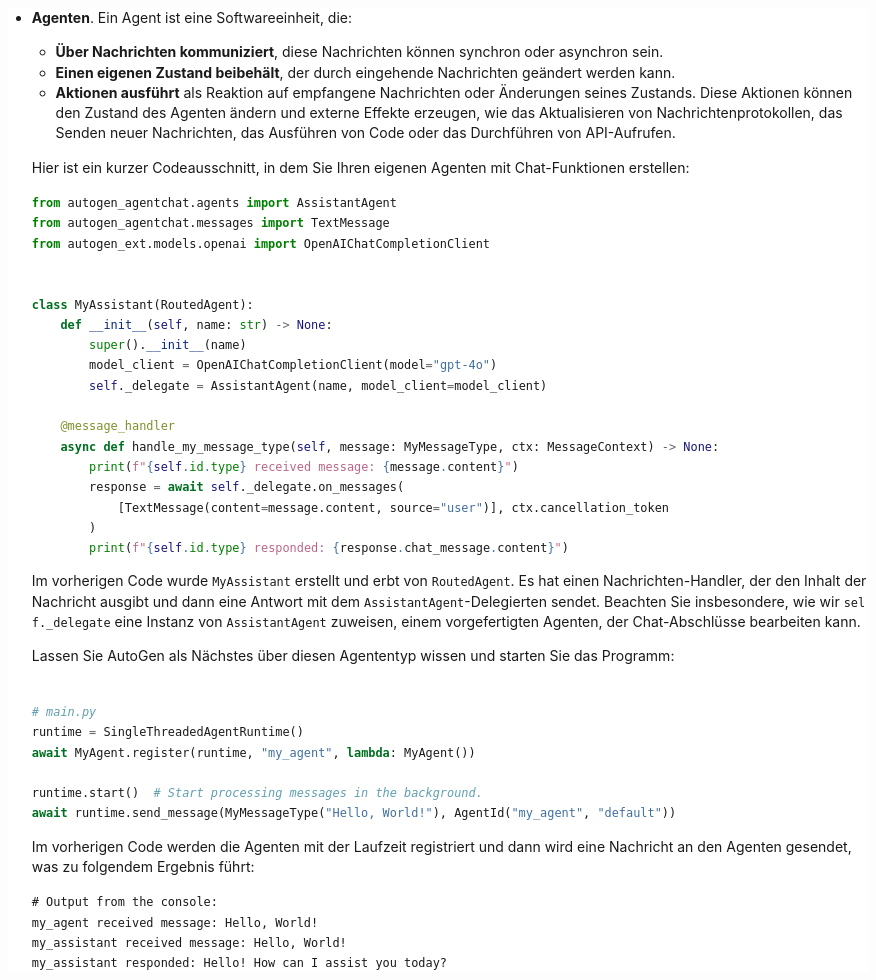 - **Agenten**. Ein Agent ist eine Softwareeinheit, die:
  - **Über Nachrichten kommuniziert**, diese Nachrichten können synchron oder asynchron sein.
  - **Einen eigenen Zustand beibehält**, der durch eingehende Nachrichten geändert werden kann.
  - **Aktionen ausführt** als Reaktion auf empfangene Nachrichten oder Änderungen seines Zustands. Diese Aktionen können den Zustand des Agenten ändern und externe Effekte erzeugen, wie das Aktualisieren von Nachrichtenprotokollen, das Senden neuer Nachrichten, das Ausführen von Code oder das Durchführen von API-Aufrufen.
    
  Hier ist ein kurzer Codeausschnitt, in dem Sie Ihren eigenen Agenten mit Chat-Funktionen erstellen:

    ```python
    from autogen_agentchat.agents import AssistantAgent
    from autogen_agentchat.messages import TextMessage
    from autogen_ext.models.openai import OpenAIChatCompletionClient


    class MyAssistant(RoutedAgent):
        def __init__(self, name: str) -> None:
            super().__init__(name)
            model_client = OpenAIChatCompletionClient(model="gpt-4o")
            self._delegate = AssistantAgent(name, model_client=model_client)
    
        @message_handler
        async def handle_my_message_type(self, message: MyMessageType, ctx: MessageContext) -> None:
            print(f"{self.id.type} received message: {message.content}")
            response = await self._delegate.on_messages(
                [TextMessage(content=message.content, source="user")], ctx.cancellation_token
            )
            print(f"{self.id.type} responded: {response.chat_message.content}")
    ```
    
    Im vorherigen Code wurde `MyAssistant` erstellt und erbt von `RoutedAgent`. Es hat einen Nachrichten-Handler, der den Inhalt der Nachricht ausgibt und dann eine Antwort mit dem `AssistantAgent`-Delegierten sendet. Beachten Sie insbesondere, wie wir `self._delegate` eine Instanz von `AssistantAgent` zuweisen, einem vorgefertigten Agenten, der Chat-Abschlüsse bearbeiten kann.

    Lassen Sie AutoGen als Nächstes über diesen Agententyp wissen und starten Sie das Programm:

    ```python
    
    # main.py
    runtime = SingleThreadedAgentRuntime()
    await MyAgent.register(runtime, "my_agent", lambda: MyAgent())

    runtime.start()  # Start processing messages in the background.
    await runtime.send_message(MyMessageType("Hello, World!"), AgentId("my_agent", "default"))
    ```

    Im vorherigen Code werden die Agenten mit der Laufzeit registriert und dann wird eine Nachricht an den Agenten gesendet, was zu folgendem Ergebnis führt:

    ```text
    # Output from the console:
    my_agent received message: Hello, World!
    my_assistant received message: Hello, World!
    my_assistant responded: Hello! How can I assist you today?
    ```
